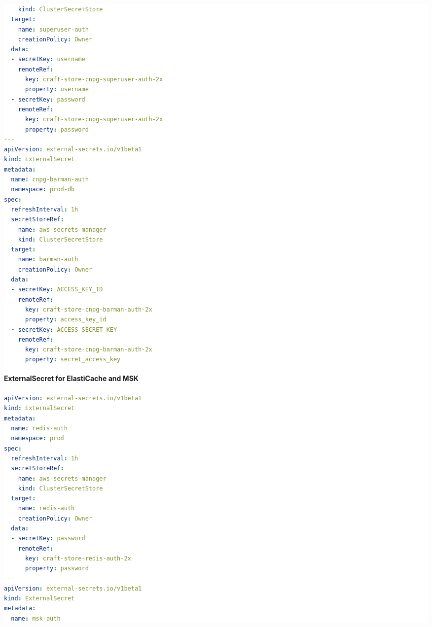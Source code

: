 ```yaml
    kind: ClusterSecretStore
  target:
    name: superuser-auth
    creationPolicy: Owner
  data:
  - secretKey: username
    remoteRef:
      key: craft-store-cnpg-superuser-auth-2x
      property: username
  - secretKey: password
    remoteRef:
      key: craft-store-cnpg-superuser-auth-2x
      property: password
---
apiVersion: external-secrets.io/v1beta1
kind: ExternalSecret
metadata:
  name: cnpg-barman-auth
  namespace: prod-db
spec:
  refreshInterval: 1h
  secretStoreRef:
    name: aws-secrets-manager
    kind: ClusterSecretStore
  target:
    name: barman-auth
    creationPolicy: Owner
  data:
  - secretKey: ACCESS_KEY_ID
    remoteRef:
      key: craft-store-cnpg-barman-auth-2x
      property: access_key_id
  - secretKey: ACCESS_SECRET_KEY
    remoteRef:
      key: craft-store-cnpg-barman-auth-2x
      property: secret_access_key
```

#### ExternalSecret for ElastiCache and MSK
```yaml
apiVersion: external-secrets.io/v1beta1
kind: ExternalSecret
metadata:
  name: redis-auth
  namespace: prod
spec:
  refreshInterval: 1h
  secretStoreRef:
    name: aws-secrets-manager
    kind: ClusterSecretStore
  target:
    name: redis-auth
    creationPolicy: Owner
  data:
  - secretKey: password
    remoteRef:
      key: craft-store-redis-auth-2x
      property: password
---
apiVersion: external-secrets.io/v1beta1
kind: ExternalSecret
metadata:
  name: msk-auth
```